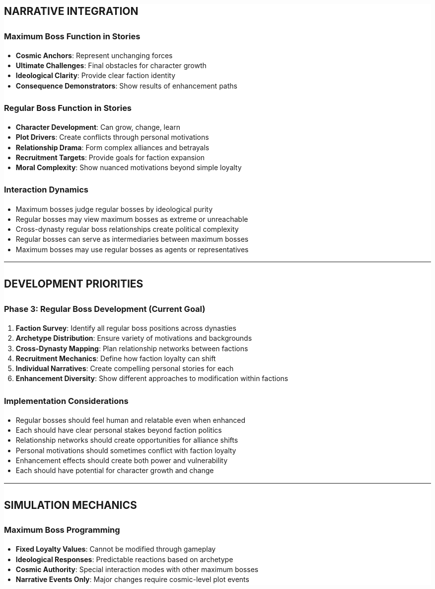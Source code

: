 
## NARRATIVE INTEGRATION

### Maximum Boss Function in Stories
- **Cosmic Anchors**: Represent unchanging forces
- **Ultimate Challenges**: Final obstacles for character growth
- **Ideological Clarity**: Provide clear faction identity
- **Consequence Demonstrators**: Show results of enhancement paths

### Regular Boss Function in Stories
- **Character Development**: Can grow, change, learn
- **Plot Drivers**: Create conflicts through personal motivations
- **Relationship Drama**: Form complex alliances and betrayals
- **Recruitment Targets**: Provide goals for faction expansion
- **Moral Complexity**: Show nuanced motivations beyond simple loyalty

### Interaction Dynamics
- Maximum bosses judge regular bosses by ideological purity
- Regular bosses may view maximum bosses as extreme or unreachable
- Cross-dynasty regular boss relationships create political complexity
- Regular bosses can serve as intermediaries between maximum bosses
- Maximum bosses may use regular bosses as agents or representatives

---

## DEVELOPMENT PRIORITIES

### Phase 3: Regular Boss Development (Current Goal)
1. **Faction Survey**: Identify all regular boss positions across dynasties
2. **Archetype Distribution**: Ensure variety of motivations and backgrounds
3. **Cross-Dynasty Mapping**: Plan relationship networks between factions
4. **Recruitment Mechanics**: Define how faction loyalty can shift
5. **Individual Narratives**: Create compelling personal stories for each
6. **Enhancement Diversity**: Show different approaches to modification within factions

### Implementation Considerations
- Regular bosses should feel human and relatable even when enhanced
- Each should have clear personal stakes beyond faction politics
- Relationship networks should create opportunities for alliance shifts
- Personal motivations should sometimes conflict with faction loyalty
- Enhancement effects should create both power and vulnerability
- Each should have potential for character growth and change

---

## SIMULATION MECHANICS

### Maximum Boss Programming
- **Fixed Loyalty Values**: Cannot be modified through gameplay
- **Ideological Responses**: Predictable reactions based on archetype
- **Cosmic Authority**: Special interaction modes with other maximum bosses
- **Narrative Events Only**: Major changes require cosmic-level plot events
